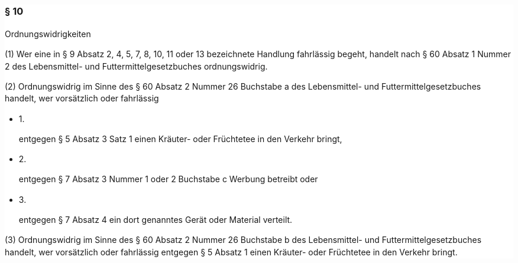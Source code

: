 </div>

</div>

</div>

<span id="BJNR0730B0023BJNE001000000.html"></span>

### § 10  
Ordnungswidrigkeiten

<div>

<div class="jnhtml">

<div>

<div class="jurAbsatz">

(1) Wer eine in § 9 Absatz 2, 4, 5, 7, 8, 10, 11 oder 13 bezeichnete
Handlung fahrlässig begeht, handelt nach § 60 Absatz 1 Nummer 2 des
Lebensmittel- und Futtermittelgesetzbuches ordnungswidrig.

</div>

<div class="jurAbsatz">

(2) Ordnungswidrig im Sinne des § 60 Absatz 2 Nummer 26 Buchstabe a des
Lebensmittel- und Futtermittelgesetzbuches handelt, wer vorsätzlich oder
fahrlässig

  - 1\.
    
    <div>
    
    entgegen § 5 Absatz 3 Satz 1 einen Kräuter- oder Früchtetee in den
    Verkehr bringt,
    
    </div>

  - 2\.
    
    <div>
    
    entgegen § 7 Absatz 3 Nummer 1 oder 2 Buchstabe c Werbung betreibt
    oder
    
    </div>

  - 3\.
    
    <div>
    
    entgegen § 7 Absatz 4 ein dort genanntes Gerät oder Material
    verteilt.
    
    </div>

</div>

<div class="jurAbsatz">

(3) Ordnungswidrig im Sinne des § 60 Absatz 2 Nummer 26 Buchstabe b des
Lebensmittel- und Futtermittelgesetzbuches handelt, wer vorsätzlich oder
fahrlässig entgegen § 5 Absatz 1 einen Kräuter- oder Früchtetee in den
Verkehr bringt.
